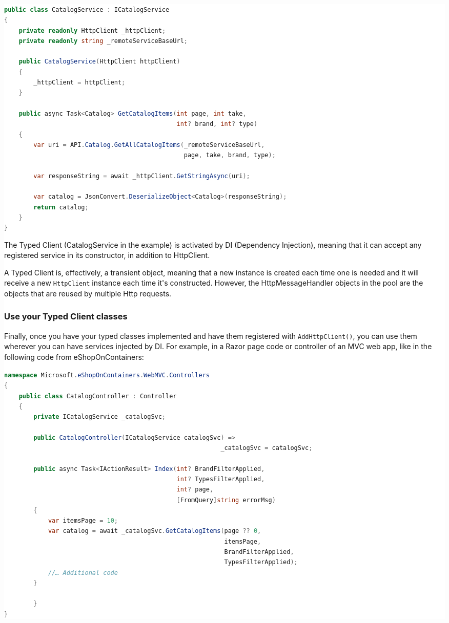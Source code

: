 ```csharp
public class CatalogService : ICatalogService
{
    private readonly HttpClient _httpClient;
    private readonly string _remoteServiceBaseUrl;

    public CatalogService(HttpClient httpClient)
    {
        _httpClient = httpClient;
    }

    public async Task<Catalog> GetCatalogItems(int page, int take, 
                                               int? brand, int? type)
    {
        var uri = API.Catalog.GetAllCatalogItems(_remoteServiceBaseUrl, 
                                                 page, take, brand, type);

        var responseString = await _httpClient.GetStringAsync(uri);

        var catalog = JsonConvert.DeserializeObject<Catalog>(responseString);
        return catalog;
    }
}
```

The Typed Client (CatalogService in the example) is activated by DI (Dependency Injection), meaning that it can accept any registered service in its constructor, in addition to HttpClient.

A Typed Client is, effectively, a transient object, meaning that a new instance is created each time one is needed and it will receive a new `HttpClient` instance each time it's constructed. However, the HttpMessageHandler objects in the pool are the objects that are reused by multiple Http requests.

### Use your Typed Client classes

Finally, once you have your typed classes implemented and have them registered with `AddHttpClient()`, you can use them wherever you can have services injected by DI. For example, in a Razor page code or controller of an MVC web app, like in the following code from eShopOnContainers:

```csharp
namespace Microsoft.eShopOnContainers.WebMVC.Controllers
{
    public class CatalogController : Controller
    {
        private ICatalogService _catalogSvc;

        public CatalogController(ICatalogService catalogSvc) =>
                                                           _catalogSvc = catalogSvc;

        public async Task<IActionResult> Index(int? BrandFilterApplied,
                                               int? TypesFilterApplied,
                                               int? page,
                                               [FromQuery]string errorMsg)
        {
            var itemsPage = 10;
            var catalog = await _catalogSvc.GetCatalogItems(page ?? 0,
                                                            itemsPage,
                                                            BrandFilterApplied,
                                                            TypesFilterApplied);
            //… Additional code
        }

        }
}
```
